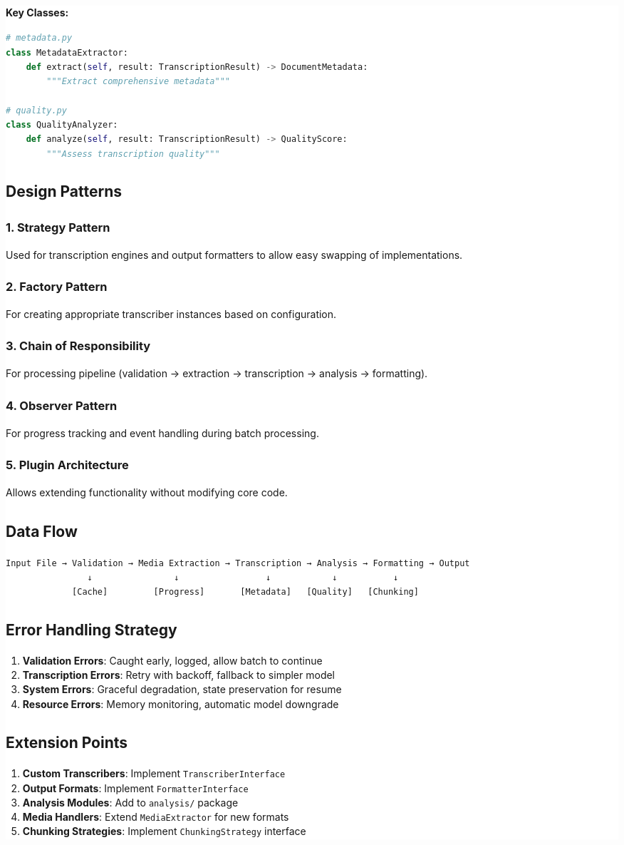 **Key Classes:**
```python
# metadata.py
class MetadataExtractor:
    def extract(self, result: TranscriptionResult) -> DocumentMetadata:
        """Extract comprehensive metadata"""

# quality.py
class QualityAnalyzer:
    def analyze(self, result: TranscriptionResult) -> QualityScore:
        """Assess transcription quality"""
```

## Design Patterns

### 1. Strategy Pattern
Used for transcription engines and output formatters to allow easy swapping of implementations.

### 2. Factory Pattern
For creating appropriate transcriber instances based on configuration.

### 3. Chain of Responsibility
For processing pipeline (validation → extraction → transcription → analysis → formatting).

### 4. Observer Pattern
For progress tracking and event handling during batch processing.

### 5. Plugin Architecture
Allows extending functionality without modifying core code.

## Data Flow

```
Input File → Validation → Media Extraction → Transcription → Analysis → Formatting → Output
                ↓                ↓                 ↓            ↓           ↓
             [Cache]         [Progress]       [Metadata]   [Quality]   [Chunking]
```

## Error Handling Strategy

1. **Validation Errors**: Caught early, logged, allow batch to continue
2. **Transcription Errors**: Retry with backoff, fallback to simpler model
3. **System Errors**: Graceful degradation, state preservation for resume
4. **Resource Errors**: Memory monitoring, automatic model downgrade

## Extension Points

1. **Custom Transcribers**: Implement `TranscriberInterface`
2. **Output Formats**: Implement `FormatterInterface`
3. **Analysis Modules**: Add to `analysis/` package
4. **Media Handlers**: Extend `MediaExtractor` for new formats
5. **Chunking Strategies**: Implement `ChunkingStrategy` interface
